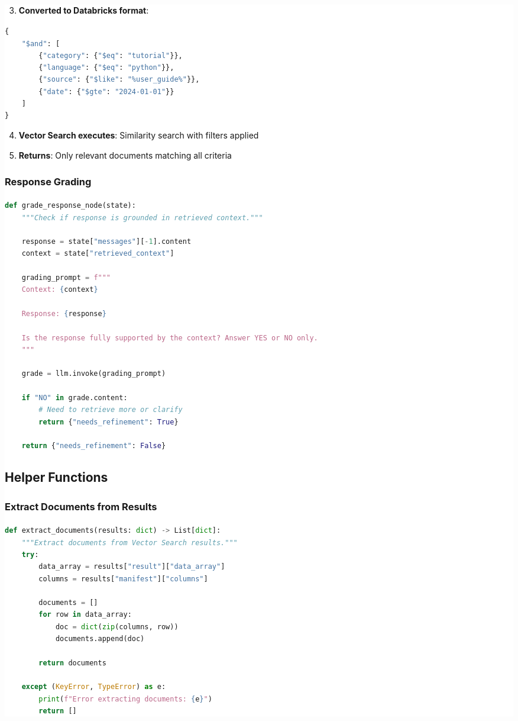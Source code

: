 3. **Converted to Databricks format**:
```python
{
    "$and": [
        {"category": {"$eq": "tutorial"}},
        {"language": {"$eq": "python"}},
        {"source": {"$like": "%user_guide%"}},
        {"date": {"$gte": "2024-01-01"}}
    ]
}
```

4. **Vector Search executes**: Similarity search with filters applied

5. **Returns**: Only relevant documents matching all criteria

### Response Grading

```python
def grade_response_node(state):
    """Check if response is grounded in retrieved context."""

    response = state["messages"][-1].content
    context = state["retrieved_context"]

    grading_prompt = f"""
    Context: {context}

    Response: {response}

    Is the response fully supported by the context? Answer YES or NO only.
    """

    grade = llm.invoke(grading_prompt)

    if "NO" in grade.content:
        # Need to retrieve more or clarify
        return {"needs_refinement": True}

    return {"needs_refinement": False}
```

## Helper Functions

### Extract Documents from Results

```python
def extract_documents(results: dict) -> List[dict]:
    """Extract documents from Vector Search results."""
    try:
        data_array = results["result"]["data_array"]
        columns = results["manifest"]["columns"]

        documents = []
        for row in data_array:
            doc = dict(zip(columns, row))
            documents.append(doc)

        return documents

    except (KeyError, TypeError) as e:
        print(f"Error extracting documents: {e}")
        return []
```
